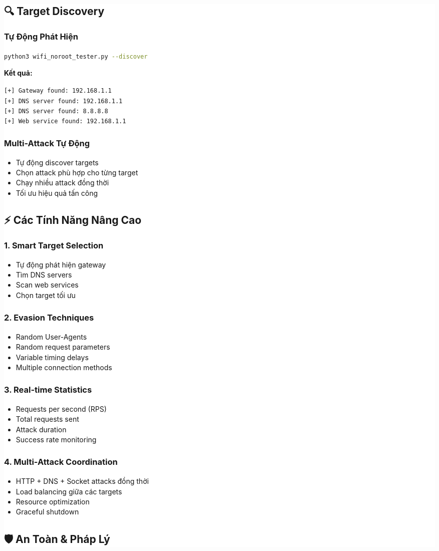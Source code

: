 ## 🔍 **Target Discovery**

### **Tự Động Phát Hiện**
```bash
python3 wifi_noroot_tester.py --discover
```

**Kết quả:**
```
[+] Gateway found: 192.168.1.1
[+] DNS server found: 192.168.1.1
[+] DNS server found: 8.8.8.8
[+] Web service found: 192.168.1.1
```

### **Multi-Attack Tự Động**
- Tự động discover targets
- Chọn attack phù hợp cho từng target
- Chạy nhiều attack đồng thời
- Tối ưu hiệu quả tấn công

## ⚡ **Các Tính Năng Nâng Cao**

### **1. Smart Target Selection**
- Tự động phát hiện gateway
- Tìm DNS servers
- Scan web services
- Chọn target tối ưu

### **2. Evasion Techniques**
- Random User-Agents
- Random request parameters
- Variable timing delays
- Multiple connection methods

### **3. Real-time Statistics**
- Requests per second (RPS)
- Total requests sent
- Attack duration
- Success rate monitoring

### **4. Multi-Attack Coordination**
- HTTP + DNS + Socket attacks đồng thời
- Load balancing giữa các targets
- Resource optimization
- Graceful shutdown

## 🛡️ **An Toàn & Pháp Lý**

